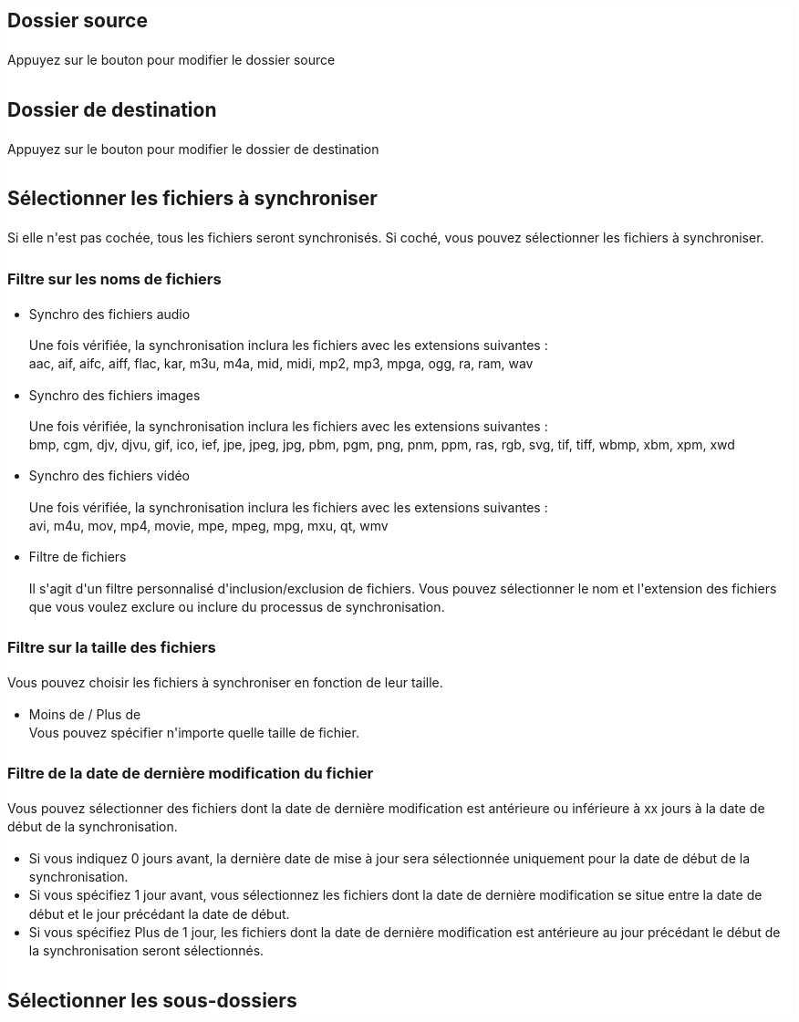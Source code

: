 ## Dossier source

Appuyez sur le bouton pour modifier le dossier source

## Dossier de destination

Appuyez sur le bouton pour modifier le dossier de destination

## Sélectionner les fichiers à synchroniser
Si elle n'est pas cochée, tous les fichiers seront synchronisés. Si coché, vous pouvez sélectionner les fichiers à synchroniser.
### Filtre sur les noms de fichiers

- Synchro des fichiers audio

  Une fois vérifiée, la synchronisation inclura les fichiers avec les extensions suivantes :  
  aac, aif, aifc, aiff, flac, kar, m3u, m4a, mid, midi, mp2, mp3, mpga, ogg, ra, ram, wav

- Synchro des fichiers images

  Une fois vérifiée, la synchronisation inclura les fichiers avec les extensions suivantes :  
  bmp, cgm, djv, djvu, gif, ico, ief, jpe, jpeg, jpg, pbm, pgm, png, pnm, ppm, ras, rgb, svg, tif, tiff, wbmp, xbm, xpm, xwd

- Synchro des fichiers vidéo

  Une fois vérifiée, la synchronisation inclura les fichiers avec les extensions suivantes :  
  avi, m4u, mov, mp4, movie, mpe, mpeg, mpg, mxu, qt, wmv 

- Filtre de fichiers

  Il s'agit d'un filtre personnalisé d'inclusion/exclusion de fichiers. Vous pouvez sélectionner le nom et l'extension des fichiers que vous voulez exclure ou inclure du processus de synchronisation. 

### Filtre sur la taille des fichiers

Vous pouvez choisir les fichiers à synchroniser en fonction de leur taille.  

- Moins de / Plus de  
  Vous pouvez spécifier n'importe quelle taille de fichier.  
  
### Filtre de la date de dernière modification du fichier

Vous pouvez sélectionner des fichiers dont la date de dernière modification est antérieure ou inférieure à xx jours à la date de début de la synchronisation.
- Si vous indiquez 0 jours avant, la dernière date de mise à jour sera sélectionnée uniquement pour la date de début de la synchronisation.
- Si vous spécifiez 1 jour avant, vous sélectionnez les fichiers dont la date de dernière modification se situe entre la date de début et le jour précédant la date de début.
- Si vous spécifiez Plus de 1 jour, les fichiers dont la date de dernière modification est antérieure au jour précédant le début de la synchronisation seront sélectionnés.  

## Sélectionner les sous-dossiers
